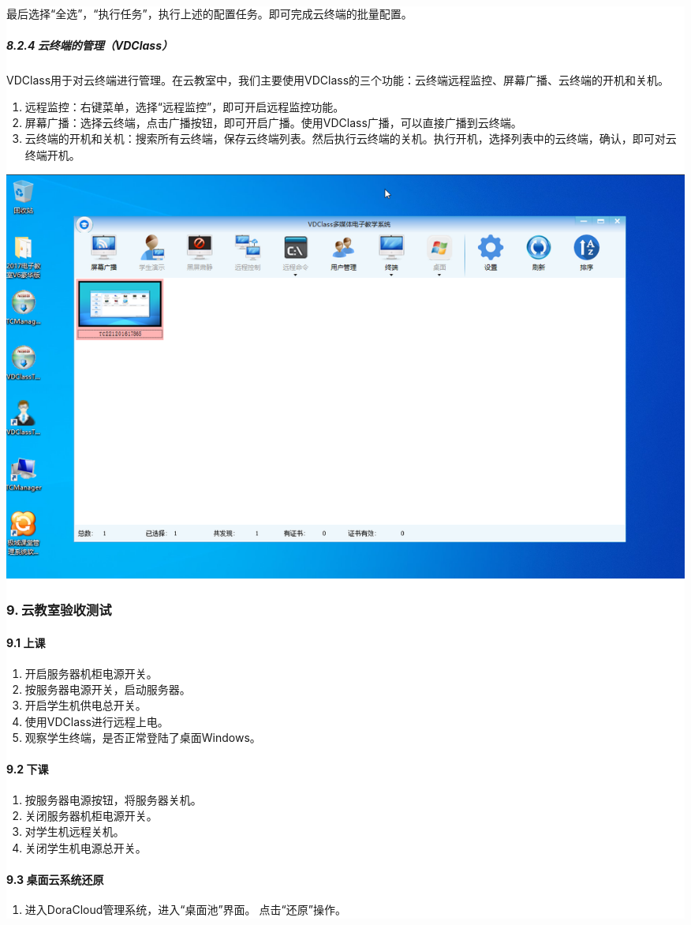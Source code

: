 最后选择“全选”，“执行任务”，执行上述的配置任务。即可完成云终端的批量配置。  

##### 8.2.4 云终端的管理（VDClass）
VDClass用于对云终端进行管理。在云教室中，我们主要使用VDClass的三个功能：云终端远程监控、屏幕广播、云终端的开机和关机。  
1. 远程监控：右键菜单，选择“远程监控”，即可开启远程监控功能。  
2. 屏幕广播：选择云终端，点击广播按钮，即可开启广播。使用VDClass广播，可以直接广播到云终端。  
3. 云终端的开机和关机：搜索所有云终端，保存云终端列表。然后执行云终端的关机。执行开机，选择列表中的云终端，确认，即可对云终端开机。  

![输入图片说明](images/eclass_8_4.png)

### 9. 云教室验收测试
#### 9.1 上课
1. 开启服务器机柜电源开关。
2. 按服务器电源开关，启动服务器。
3. 开启学生机供电总开关。
4. 使用VDClass进行远程上电。
5. 观察学生终端，是否正常登陆了桌面Windows。

#### 9.2  下课
1. 按服务器电源按钮，将服务器关机。
2. 关闭服务器机柜电源开关。
3. 对学生机远程关机。
4. 关闭学生机电源总开关。

#### 9.3  桌面云系统还原
1. 进入DoraCloud管理系统，进入“桌面池”界面。 点击“还原”操作。
